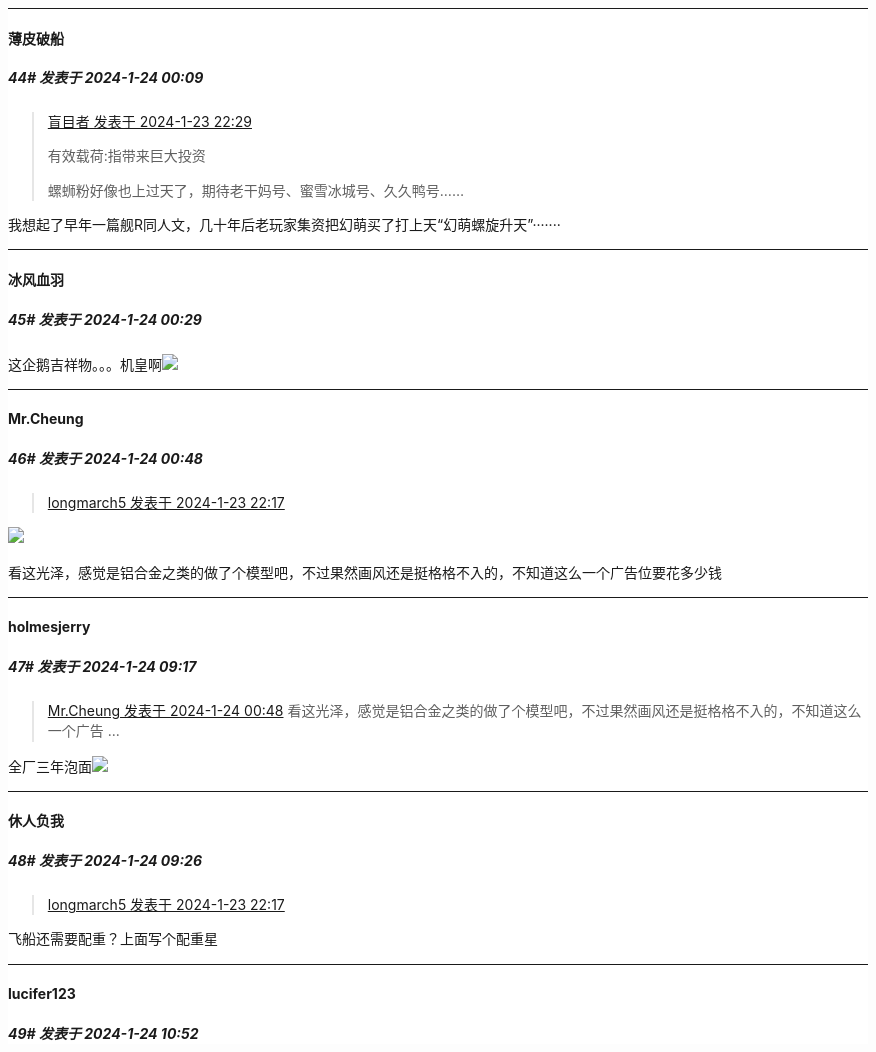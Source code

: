 *****

####  薄皮破船  
##### 44#       发表于 2024-1-24 00:09

<blockquote><a href="httphttps://bbs.saraba1st.com/2b/forum.php?mod=redirect&amp;goto=findpost&amp;pid=63751597&amp;ptid=2169209" target="_blank">盲目者 发表于 2024-1-23 22:29</a>

有效载荷:指带来巨大投资

螺蛳粉好像也上过天了，期待老干妈号、蜜雪冰城号、久久鸭号……</blockquote>
我想起了早年一篇舰R同人文，几十年后老玩家集资把幻萌买了打上天“幻萌螺旋升天”·······

*****

####  冰风血羽  
##### 45#       发表于 2024-1-24 00:29

这企鹅吉祥物。。。机皇啊<img src="https://static.saraba1st.com/image/smiley/face2017/067.png" referrerpolicy="no-referrer">

*****

####  Mr.Cheung  
##### 46#       发表于 2024-1-24 00:48

<blockquote><a href="httphttps://bbs.saraba1st.com/2b/forum.php?mod=redirect&amp;goto=findpost&amp;pid=63751464&amp;ptid=2169209" target="_blank">longmarch5 发表于 2024-1-23 22:17</a></blockquote>
<img src="https://static.saraba1st.com/image/smiley/face2017/009.gif" referrerpolicy="no-referrer">

看这光泽，感觉是铝合金之类的做了个模型吧，不过果然画风还是挺格格不入的，不知道这么一个广告位要花多少钱

*****

####  holmesjerry  
##### 47#       发表于 2024-1-24 09:17

<blockquote><a href="httphttps://bbs.saraba1st.com/2b/forum.php?mod=redirect&amp;goto=findpost&amp;pid=63753142&amp;ptid=2169209" target="_blank">Mr.Cheung 发表于 2024-1-24 00:48</a>
看这光泽，感觉是铝合金之类的做了个模型吧，不过果然画风还是挺格格不入的，不知道这么一个广告 ...</blockquote>
全厂三年泡面<img src="https://static.saraba1st.com/image/smiley/face2017/037.png" referrerpolicy="no-referrer">

*****

####  休人负我  
##### 48#       发表于 2024-1-24 09:26

<blockquote><a href="httphttps://bbs.saraba1st.com/2b/forum.php?mod=redirect&amp;goto=findpost&amp;pid=63751464&amp;ptid=2169209" target="_blank">longmarch5 发表于 2024-1-23 22:17</a></blockquote>
飞船还需要配重？上面写个配重星

*****

####  lucifer123  
##### 49#       发表于 2024-1-24 10:52
